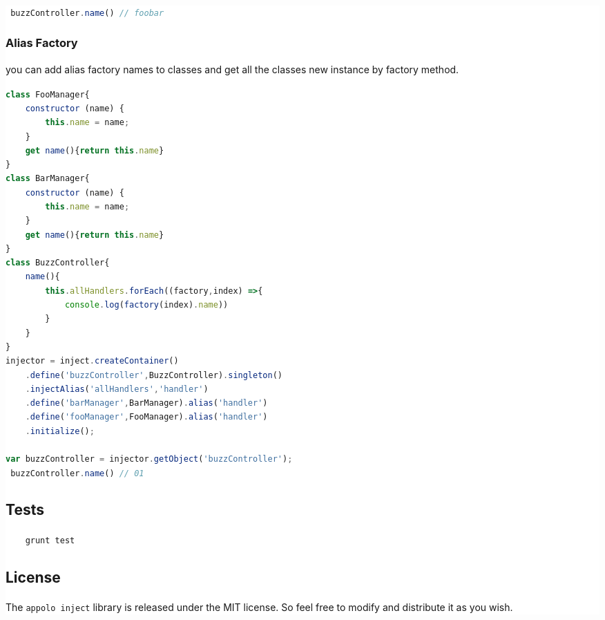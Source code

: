 ```javascript
 buzzController.name() // foobar 
```

### Alias Factory
you can add alias factory names to classes and get all the classes new instance by factory method.

```javascript
class FooManager{
    constructor (name) {
        this.name = name;
    }
    get name(){return this.name}
}
class BarManager{
    constructor (name) {
        this.name = name;
    }
    get name(){return this.name}
}
class BuzzController{
    name(){ 
	    this.allHandlers.forEach((factory,index) =>{
		    console.log(factory(index).name))
	    }
    }
}
injector = inject.createContainer()
	.define('buzzController',BuzzController).singleton()
	.injectAlias('allHandlers','handler')
    .define('barManager',BarManager).alias('handler')
    .define('fooManager',FooManager).alias('handler')
    .initialize();

var buzzController = injector.getObject('buzzController');
 buzzController.name() // 01 
```


## Tests ##
```javascript
    grunt test
```

## License ##

The `appolo inject` library is released under the MIT license. So feel free to modify and distribute it as you wish.


  [1]: http://en.wikipedia.org/wiki/Dependency_injection
